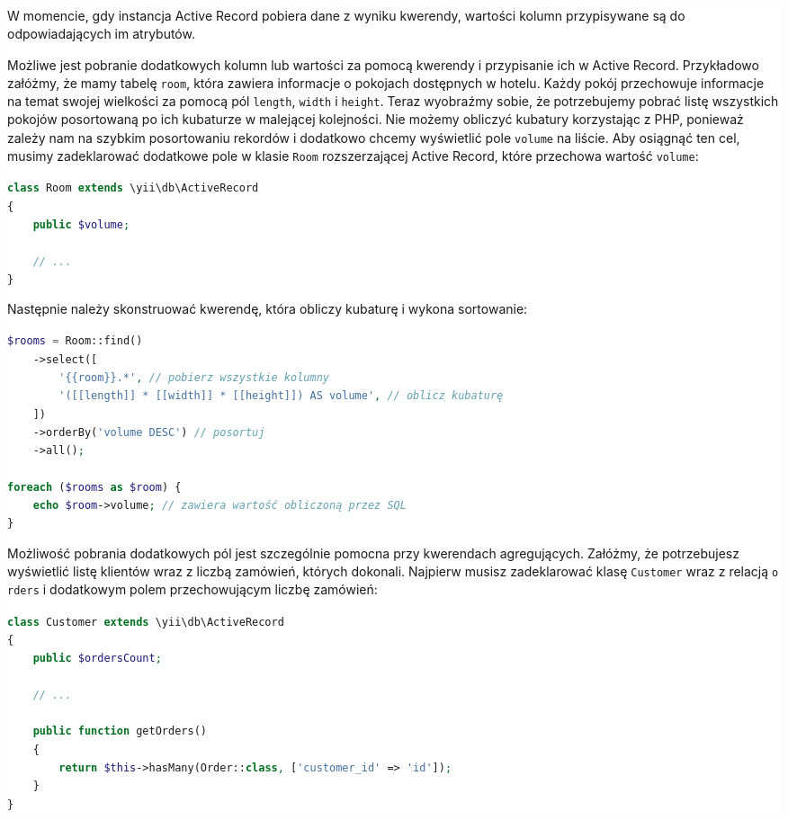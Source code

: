 W momencie, gdy instancja Active Record pobiera dane z wyniku kwerendy, wartości kolumn przypisywane są do odpowiadających im atrybutów.

Możliwe jest pobranie dodatkowych kolumn lub wartości za pomocą kwerendy i przypisanie ich w Active Record.
Przykładowo załóżmy, że mamy tabelę `room`, która zawiera informacje o pokojach dostępnych w hotelu. Każdy pokój przechowuje informacje na temat swojej 
wielkości za pomocą pól `length`, `width` i `height`.
Teraz wyobraźmy sobie, że potrzebujemy pobrać listę wszystkich pokojów posortowaną po ich kubaturze w malejącej kolejności.
Nie możemy obliczyć kubatury korzystając z PHP, ponieważ zależy nam na szybkim posortowaniu rekordów i dodatkowo chcemy wyświetlić pole `volume` na liście.
Aby osiągnąć ten cel, musimy zadeklarować dodatkowe pole w klasie `Room` rozszerzającej Active Record, które przechowa wartość `volume`:

```php
class Room extends \yii\db\ActiveRecord
{
    public $volume;

    // ...
}
```

Następnie należy skonstruować kwerendę, która obliczy kubaturę i wykona sortowanie:

```php
$rooms = Room::find()
    ->select([
        '{{room}}.*', // pobierz wszystkie kolumny
        '([[length]] * [[width]] * [[height]]) AS volume', // oblicz kubaturę
    ])
    ->orderBy('volume DESC') // posortuj
    ->all();

foreach ($rooms as $room) {
    echo $room->volume; // zawiera wartość obliczoną przez SQL
}
```

Możliwość pobrania dodatkowych pól jest szczególnie pomocna przy kwerendach agregujących.
Załóżmy, że potrzebujesz wyświetlić listę klientów wraz z liczbą zamówień, których dokonali.
Najpierw musisz zadeklarować klasę `Customer` wraz z relacją `orders` i dodatkowym polem przechowującym liczbę zamówień:

```php
class Customer extends \yii\db\ActiveRecord
{
    public $ordersCount;

    // ...

    public function getOrders()
    {
        return $this->hasMany(Order::class, ['customer_id' => 'id']);
    }
}
```
